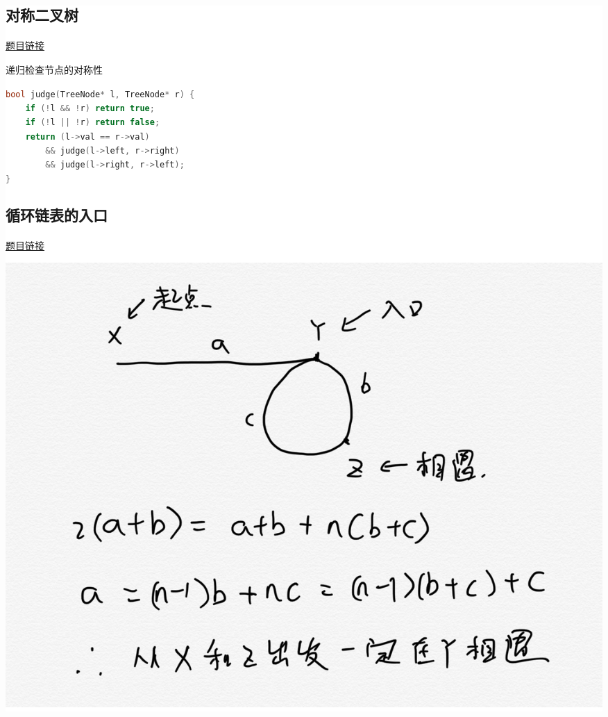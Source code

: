    

## 对称二叉树

[题目链接](https://leetcode-cn.com/problems/symmetric-tree/)

递归检查节点的对称性

```c
bool judge(TreeNode* l, TreeNode* r) {
    if (!l && !r) return true;
    if (!l || !r) return false;
    return (l->val == r->val) 
        && judge(l->left, r->right) 
        && judge(l->right, r->left);
}
```



## 循环链表的入口

[题目链接](https://www.nowcoder.com/questionTerminal/253d2c59ec3e4bc68da16833f79a38e4)

![](img/算法题/链表入口.jpg)
